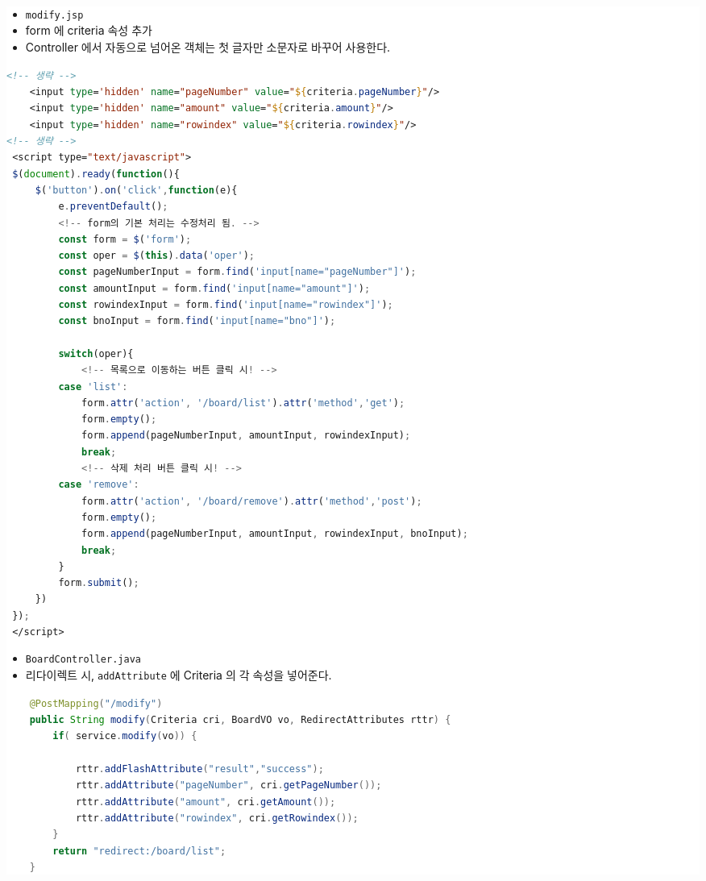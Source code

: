 - `modify.jsp`
- form 에 criteria 속성 추가
- Controller 에서 자동으로 넘어온 객체는 첫 글자만 소문자로 바꾸어 사용한다.

```jsp
<!-- 생략 -->
    <input type='hidden' name="pageNumber" value="${criteria.pageNumber}"/>
    <input type='hidden' name="amount" value="${criteria.amount}"/>
    <input type='hidden' name="rowindex" value="${criteria.rowindex}"/>
<!-- 생략 -->
 <script type="text/javascript">
 $(document).ready(function(){
	 $('button').on('click',function(e){
		 e.preventDefault();
		 <!-- form의 기본 처리는 수정처리 됨. -->
		 const form = $('form');
		 const oper = $(this).data('oper');
		 const pageNumberInput = form.find('input[name="pageNumber"]');
		 const amountInput = form.find('input[name="amount"]');
		 const rowindexInput = form.find('input[name="rowindex"]');
		 const bnoInput = form.find('input[name="bno"]');
		 
		 switch(oper){
             <!-- 목록으로 이동하는 버튼 클릭 시! -->
		 case 'list':
			 form.attr('action', '/board/list').attr('method','get');
			 form.empty();
			 form.append(pageNumberInput, amountInput, rowindexInput);
			 break;
             <!-- 삭제 처리 버튼 클릭 시! -->
		 case 'remove':
			 form.attr('action', '/board/remove').attr('method','post');
			 form.empty();
			 form.append(pageNumberInput, amountInput, rowindexInput, bnoInput);
			 break;
		 }
		 form.submit();
	 })
 });
 </script>
```

- `BoardController.java`
- 리다이렉트 시, `addAttribute` 에 Criteria 의 각 속성을 넣어준다.

```java
	@PostMapping("/modify")
	public String modify(Criteria cri, BoardVO vo, RedirectAttributes rttr) {
		if( service.modify(vo)) {
				
			rttr.addFlashAttribute("result","success");
			rttr.addAttribute("pageNumber", cri.getPageNumber());
			rttr.addAttribute("amount", cri.getAmount());
			rttr.addAttribute("rowindex", cri.getRowindex());
		}
		return "redirect:/board/list";
	}
```
